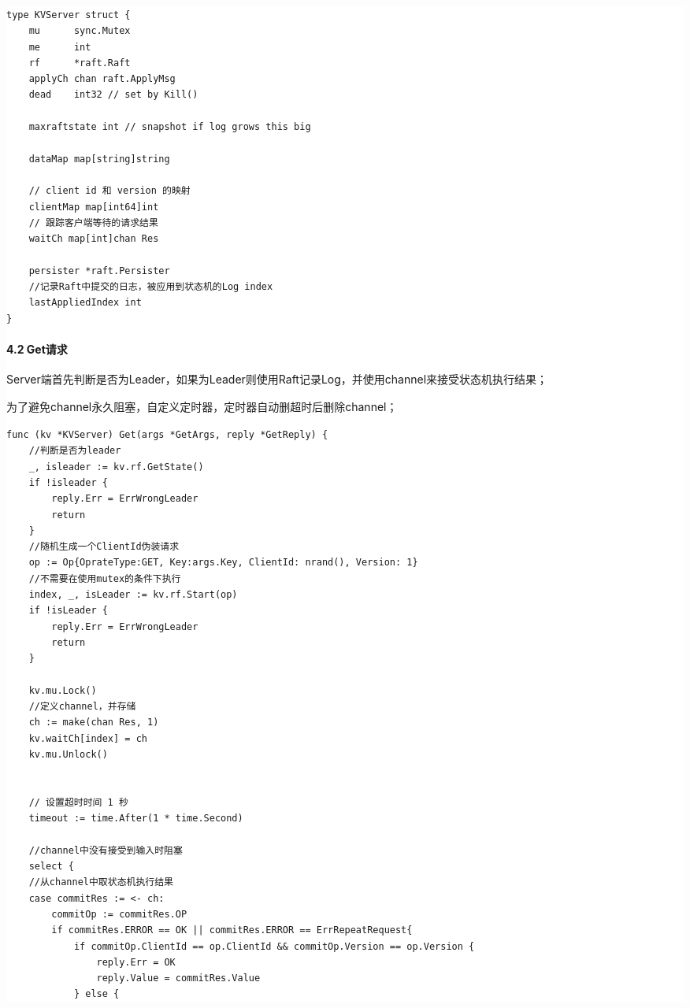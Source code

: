 ```
type KVServer struct {
	mu      sync.Mutex
	me      int
	rf      *raft.Raft
	applyCh chan raft.ApplyMsg
	dead    int32 // set by Kill()

	maxraftstate int // snapshot if log grows this big

	dataMap map[string]string
	
	// client id 和 version 的映射
	clientMap map[int64]int
	// 跟踪客户端等待的请求结果
    waitCh map[int]chan Res

	persister *raft.Persister
	//记录Raft中提交的日志，被应用到状态机的Log index
	lastAppliedIndex int
}
```

#### 4.2 Get请求

Server端首先判断是否为Leader，如果为Leader则使用Raft记录Log，并使用channel来接受状态机执行结果；

为了避免channel永久阻塞，自定义定时器，定时器自动删超时后删除channel；

```
func (kv *KVServer) Get(args *GetArgs, reply *GetReply) {
	//判断是否为leader
	_, isleader := kv.rf.GetState()
	if !isleader {
		reply.Err = ErrWrongLeader
		return
	}
	//随机生成一个ClientId伪装请求
	op := Op{OprateType:GET, Key:args.Key, ClientId: nrand(), Version: 1}
	//不需要在使用mutex的条件下执行
	index, _, isLeader := kv.rf.Start(op)
	if !isLeader {
		reply.Err = ErrWrongLeader
		return
	}

	kv.mu.Lock()
	//定义channel，并存储
	ch := make(chan Res, 1)
	kv.waitCh[index] = ch
	kv.mu.Unlock()


	// 设置超时时间 1 秒
    timeout := time.After(1 * time.Second)
	
	//channel中没有接受到输入时阻塞
	select {
	//从channel中取状态机执行结果
	case commitRes := <- ch:
		commitOp := commitRes.OP
		if commitRes.ERROR == OK || commitRes.ERROR == ErrRepeatRequest{
			if commitOp.ClientId == op.ClientId && commitOp.Version == op.Version {
				reply.Err = OK
				reply.Value = commitRes.Value
			} else {
```